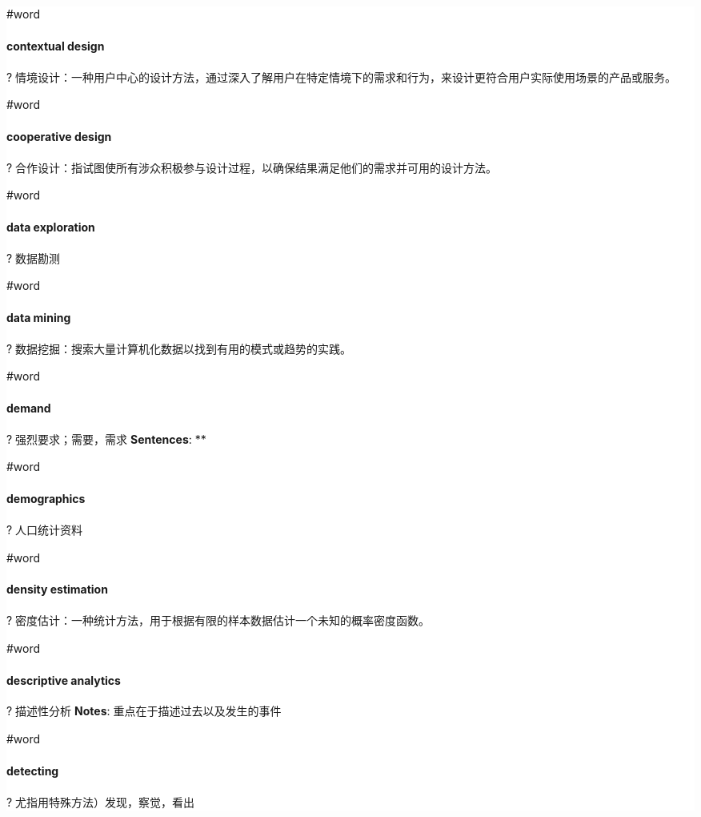 #word
#### contextual design
?
情境设计：一种用户中心的设计方法，通过深入了解用户在特定情境下的需求和行为，来设计更符合用户实际使用场景的产品或服务。


#word
#### cooperative design
?
合作设计：指试图使所有涉众积极参与设计过程，以确保结果满足他们的需求并可用的设计方法。


#word
#### data exploration
?
数据勘测

#word
#### data mining
?
数据挖掘：搜索大量计算机化数据以找到有用的模式或趋势的实践。


#word
#### demand
?
强烈要求；需要，需求
**Sentences**:
**

#word
#### demographics
?
 人口统计资料


#word
#### density estimation
?
密度估计：一种统计方法，用于根据有限的样本数据估计一个未知的概率密度函数。


#word
#### descriptive analytics
?
描述性分析
**Notes**:
重点在于描述过去以及发生的事件

#word
#### detecting
?
尤指用特殊方法）发现，察觉，看出
